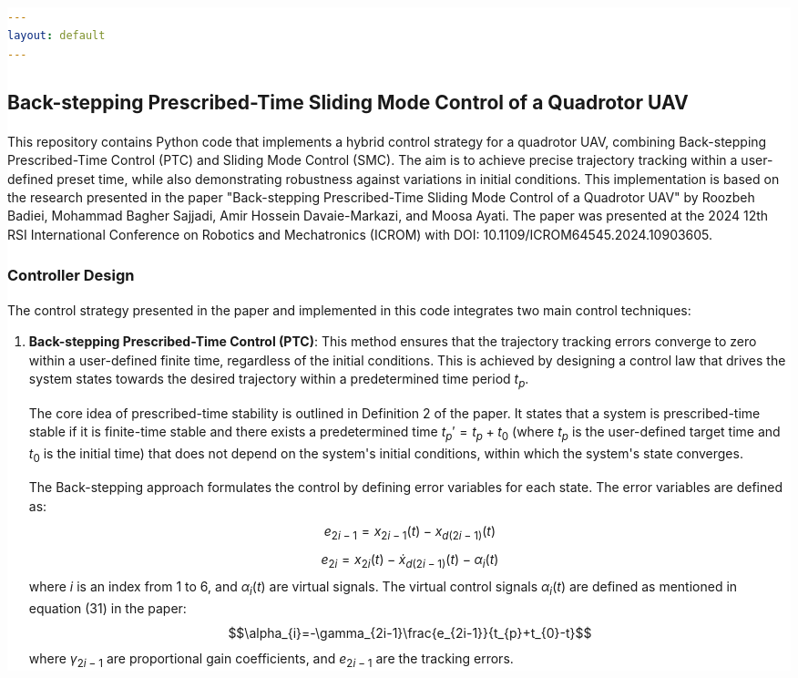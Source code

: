 ```yaml
---
layout: default
---
```


<script type="text/x-mathjax-config">
  MathJax.Hub.Config({
    extensions: ["tex2jax.js"],
    jax: ["input/TeX", "output/HTML-CSS"],
    tex2jax: {
      inlineMath: [ ['$','$$'], ["\\(","\\)"] ],
      displayMath: [ ['$$','$$'], ["\\[","\\]"] ],
      processEscapes: true
    },
    "HTML-CSS": { fonts: ["TeX"] }
  });
</script>
<script type="text/javascript" async
  src="https://cdnjs.cloudflare.com/ajax/libs/mathjax/2.7.7/MathJax.js?config=TeX-MML-AM_CHTML">
</script>

## Back-stepping Prescribed-Time Sliding Mode Control of a Quadrotor UAV

This repository contains Python code that implements a hybrid control strategy for a quadrotor UAV, combining Back-stepping Prescribed-Time Control (PTC) and Sliding Mode Control (SMC). The aim is to achieve precise trajectory tracking within a user-defined preset time, while also demonstrating robustness against variations in initial conditions. This implementation is based on the research presented in the paper "Back-stepping Prescribed-Time Sliding Mode Control of a Quadrotor UAV" by Roozbeh Badiei, Mohammad Bagher Sajjadi, Amir Hossein Davaie-Markazi, and Moosa Ayati. The paper was presented at the 2024 12th RSI International Conference on Robotics and Mechatronics (ICROM) with DOI: 10.1109/ICROM64545.2024.10903605.

### Controller Design

The control strategy presented in the paper and implemented in this code integrates two main control techniques:

1.  **Back-stepping Prescribed-Time Control (PTC)**: This method ensures that the trajectory tracking errors converge to zero within a user-defined finite time, regardless of the initial conditions. This is achieved by designing a control law that drives the system states towards the desired trajectory within a predetermined time period $t_p$.

    The core idea of prescribed-time stability is outlined in Definition 2 of the paper. It states that a system is prescribed-time stable if it is finite-time stable and there exists a predetermined time $t_p' = t_p + t_0$ (where $t_p$ is the user-defined target time and $t_0$ is the initial time) that does not depend on the system's initial conditions, within which the system's state converges.

    The Back-stepping approach formulates the control by defining error variables for each state. The error variables are defined as:
    $$e_{2i-1}=x_{2i-1}(t)-x_{d(2i-1)}(t)$$ $$e_{2i}=x_{2i}(t)-\dot{x}_{d(2i-1)}(t)-\alpha_{i}(t)$$
    where $i$ is an index from 1 to 6, and $\alpha_i(t)$ are virtual signals.
    The virtual control signals $\alpha_i(t)$ are defined as mentioned in equation (31) in the paper:
    $$\alpha_{i}=-\gamma_{2i-1}\frac{e_{2i-1}}{t_{p}+t_{0}-t}$$
    where $\gamma_{2i-1}$ are proportional gain coefficients, and $e_{2i-1}$ are the tracking errors.
